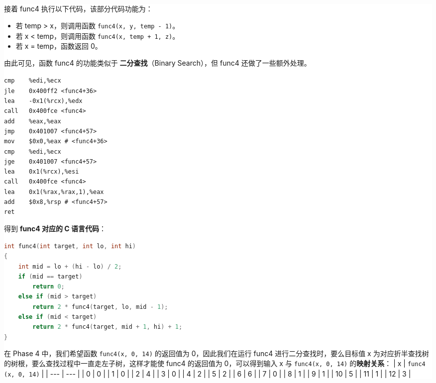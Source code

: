 接着 func4 执行以下代码，该部分代码功能为：

- 若 temp > x，则调用函数 `func4(x, y, temp - 1)`。
- 若 x < temp，则调用函数 `func4(x, temp + 1, z)`。
- 若 x = temp，函数返回 0。

由此可见，函数 func4 的功能类似于 **二分查找**（Binary Search），但 func4 还做了一些额外处理。

```
cmp    %edi,%ecx
jle    0x400ff2 <func4+36>
lea    -0x1(%rcx),%edx
call   0x400fce <func4>
add    %eax,%eax
jmp    0x401007 <func4+57>
mov    $0x0,%eax # <func4+36>
cmp    %edi,%ecx
jge    0x401007 <func4+57>
lea    0x1(%rcx),%esi
call   0x400fce <func4>
lea    0x1(%rax,%rax,1),%eax
add    $0x8,%rsp # <func4+57>
ret
```

得到 **func4 对应的 C 语言代码**：

```c
int func4(int target, int lo, int hi)
{
    int mid = lo + (hi - lo) / 2;
    if (mid == target)
        return 0;
    else if (mid > target)
        return 2 * func4(target, lo, mid - 1);
    else if (mid < target)
        return 2 * func4(target, mid + 1, hi) + 1;
}
```

在 Phase 4 中，我们希望函数 `func4(x, 0, 14)` 的返回值为 0，因此我们在运行 func4 进行二分查找时，要么目标值 x 为对应折半查找树的树根，要么查找过程中一直走左子树，这样才能使 func4 的返回值为 0，可以得到输入 x 与 `func4(x, 0, 14)` 的**映射关系**：
| x | `func4(x, 0, 14)` |
| --- | --- |
| 0 | 0 |
| 1 | 0 |
| 2 | 4 |
| 3 | 0 |
| 4 | 2 |
| 5 | 2 |
| 6 | 6 |
| 7 | 0 |
| 8 | 1 |
| 9 | 1 |
| 10 | 5 |
| 11 | 1 |
| 12 | 3 |